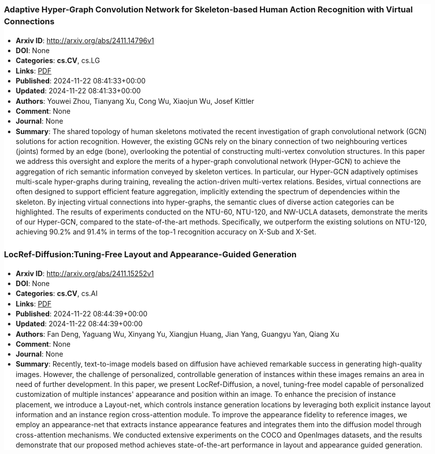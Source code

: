 

### Adaptive Hyper-Graph Convolution Network for Skeleton-based Human Action Recognition with Virtual Connections
- **Arxiv ID**: http://arxiv.org/abs/2411.14796v1
- **DOI**: None
- **Categories**: **cs.CV**, cs.LG
- **Links**: [PDF](http://arxiv.org/pdf/2411.14796v1)
- **Published**: 2024-11-22 08:41:33+00:00
- **Updated**: 2024-11-22 08:41:33+00:00
- **Authors**: Youwei Zhou, Tianyang Xu, Cong Wu, Xiaojun Wu, Josef Kittler
- **Comment**: None
- **Journal**: None
- **Summary**: The shared topology of human skeletons motivated the recent investigation of graph convolutional network (GCN) solutions for action recognition. However, the existing GCNs rely on the binary connection of two neighbouring vertices (joints) formed by an edge (bone), overlooking the potential of constructing multi-vertex convolution structures. In this paper we address this oversight and explore the merits of a hyper-graph convolutional network (Hyper-GCN) to achieve the aggregation of rich semantic information conveyed by skeleton vertices. In particular, our Hyper-GCN adaptively optimises multi-scale hyper-graphs during training, revealing the action-driven multi-vertex relations. Besides, virtual connections are often designed to support efficient feature aggregation, implicitly extending the spectrum of dependencies within the skeleton. By injecting virtual connections into hyper-graphs, the semantic clues of diverse action categories can be highlighted. The results of experiments conducted on the NTU-60, NTU-120, and NW-UCLA datasets, demonstrate the merits of our Hyper-GCN, compared to the state-of-the-art methods. Specifically, we outperform the existing solutions on NTU-120, achieving 90.2\% and 91.4\% in terms of the top-1 recognition accuracy on X-Sub and X-Set.



### LocRef-Diffusion:Tuning-Free Layout and Appearance-Guided Generation
- **Arxiv ID**: http://arxiv.org/abs/2411.15252v1
- **DOI**: None
- **Categories**: **cs.CV**, cs.AI
- **Links**: [PDF](http://arxiv.org/pdf/2411.15252v1)
- **Published**: 2024-11-22 08:44:39+00:00
- **Updated**: 2024-11-22 08:44:39+00:00
- **Authors**: Fan Deng, Yaguang Wu, Xinyang Yu, Xiangjun Huang, Jian Yang, Guangyu Yan, Qiang Xu
- **Comment**: None
- **Journal**: None
- **Summary**: Recently, text-to-image models based on diffusion have achieved remarkable success in generating high-quality images. However, the challenge of personalized, controllable generation of instances within these images remains an area in need of further development. In this paper, we present LocRef-Diffusion, a novel, tuning-free model capable of personalized customization of multiple instances' appearance and position within an image. To enhance the precision of instance placement, we introduce a Layout-net, which controls instance generation locations by leveraging both explicit instance layout information and an instance region cross-attention module. To improve the appearance fidelity to reference images, we employ an appearance-net that extracts instance appearance features and integrates them into the diffusion model through cross-attention mechanisms. We conducted extensive experiments on the COCO and OpenImages datasets, and the results demonstrate that our proposed method achieves state-of-the-art performance in layout and appearance guided generation.
